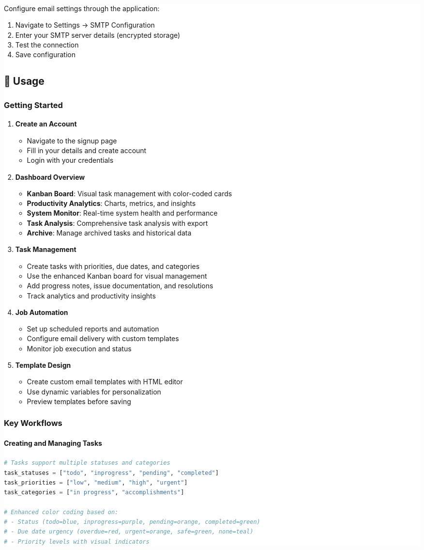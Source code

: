 Configure email settings through the application:

1. Navigate to Settings → SMTP Configuration
2. Enter your SMTP server details (encrypted storage)
3. Test the connection
4. Save configuration

## 📖 Usage

### Getting Started

1. **Create an Account**

   - Navigate to the signup page
   - Fill in your details and create account
   - Login with your credentials
2. **Dashboard Overview**

   - **Kanban Board**: Visual task management with color-coded cards
   - **Productivity Analytics**: Charts, metrics, and insights
   - **System Monitor**: Real-time system health and performance
   - **Task Analysis**: Comprehensive task analysis with export
   - **Archive**: Manage archived tasks and historical data
3. **Task Management**

   - Create tasks with priorities, due dates, and categories
   - Use the enhanced Kanban board for visual management
   - Add progress notes, issue documentation, and resolutions
   - Track analytics and productivity insights
4. **Job Automation**

   - Set up scheduled reports and automation
   - Configure email delivery with custom templates
   - Monitor job execution and status
5. **Template Design**

   - Create custom email templates with HTML editor
   - Use dynamic variables for personalization
   - Preview templates before saving

### Key Workflows

#### Creating and Managing Tasks

```python
# Tasks support multiple statuses and categories
task_statuses = ["todo", "inprogress", "pending", "completed"]
task_priorities = ["low", "medium", "high", "urgent"]
task_categories = ["in progress", "accomplishments"]

# Enhanced color coding based on:
# - Status (todo=blue, inprogress=purple, pending=orange, completed=green)
# - Due date urgency (overdue=red, urgent=orange, safe=green, none=teal)
# - Priority levels with visual indicators
```
